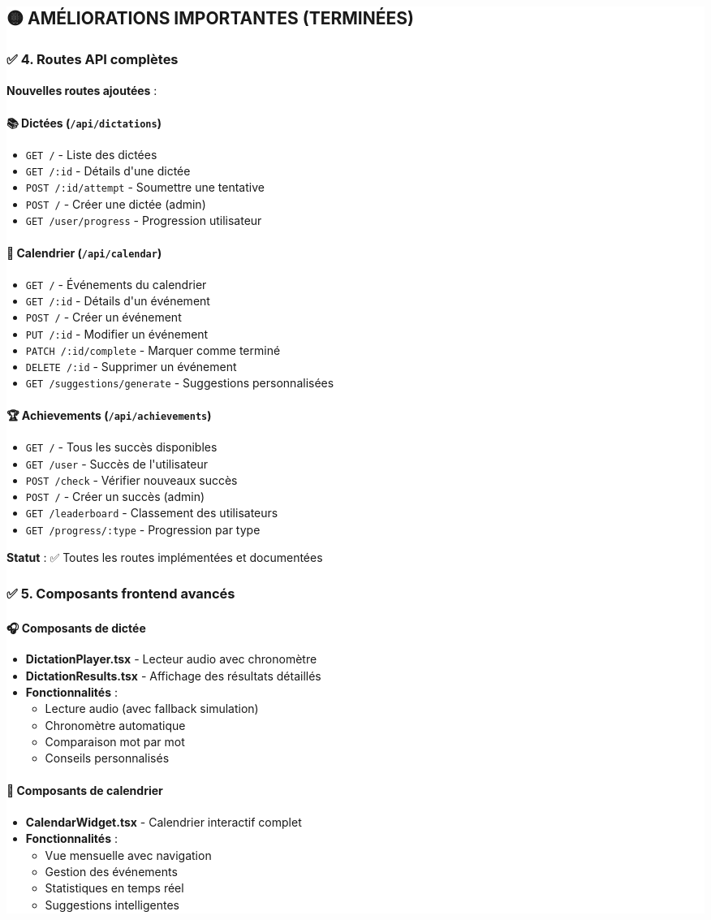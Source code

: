 
## 🟡 **AMÉLIORATIONS IMPORTANTES (TERMINÉES)**

### ✅ 4. Routes API complètes
**Nouvelles routes ajoutées** :

#### 📚 Dictées (`/api/dictations`)
- `GET /` - Liste des dictées
- `GET /:id` - Détails d'une dictée
- `POST /:id/attempt` - Soumettre une tentative
- `POST /` - Créer une dictée (admin)
- `GET /user/progress` - Progression utilisateur

#### 📅 Calendrier (`/api/calendar`)
- `GET /` - Événements du calendrier
- `GET /:id` - Détails d'un événement
- `POST /` - Créer un événement
- `PUT /:id` - Modifier un événement
- `PATCH /:id/complete` - Marquer comme terminé
- `DELETE /:id` - Supprimer un événement
- `GET /suggestions/generate` - Suggestions personnalisées

#### 🏆 Achievements (`/api/achievements`)
- `GET /` - Tous les succès disponibles
- `GET /user` - Succès de l'utilisateur
- `POST /check` - Vérifier nouveaux succès
- `POST /` - Créer un succès (admin)
- `GET /leaderboard` - Classement des utilisateurs
- `GET /progress/:type` - Progression par type

**Statut** : ✅ Toutes les routes implémentées et documentées

### ✅ 5. Composants frontend avancés

#### 🎧 Composants de dictée
- **DictationPlayer.tsx** - Lecteur audio avec chronomètre
- **DictationResults.tsx** - Affichage des résultats détaillés
- **Fonctionnalités** :
  - Lecture audio (avec fallback simulation)
  - Chronomètre automatique
  - Comparaison mot par mot
  - Conseils personnalisés

#### 📅 Composants de calendrier
- **CalendarWidget.tsx** - Calendrier interactif complet
- **Fonctionnalités** :
  - Vue mensuelle avec navigation
  - Gestion des événements
  - Statistiques en temps réel
  - Suggestions intelligentes
